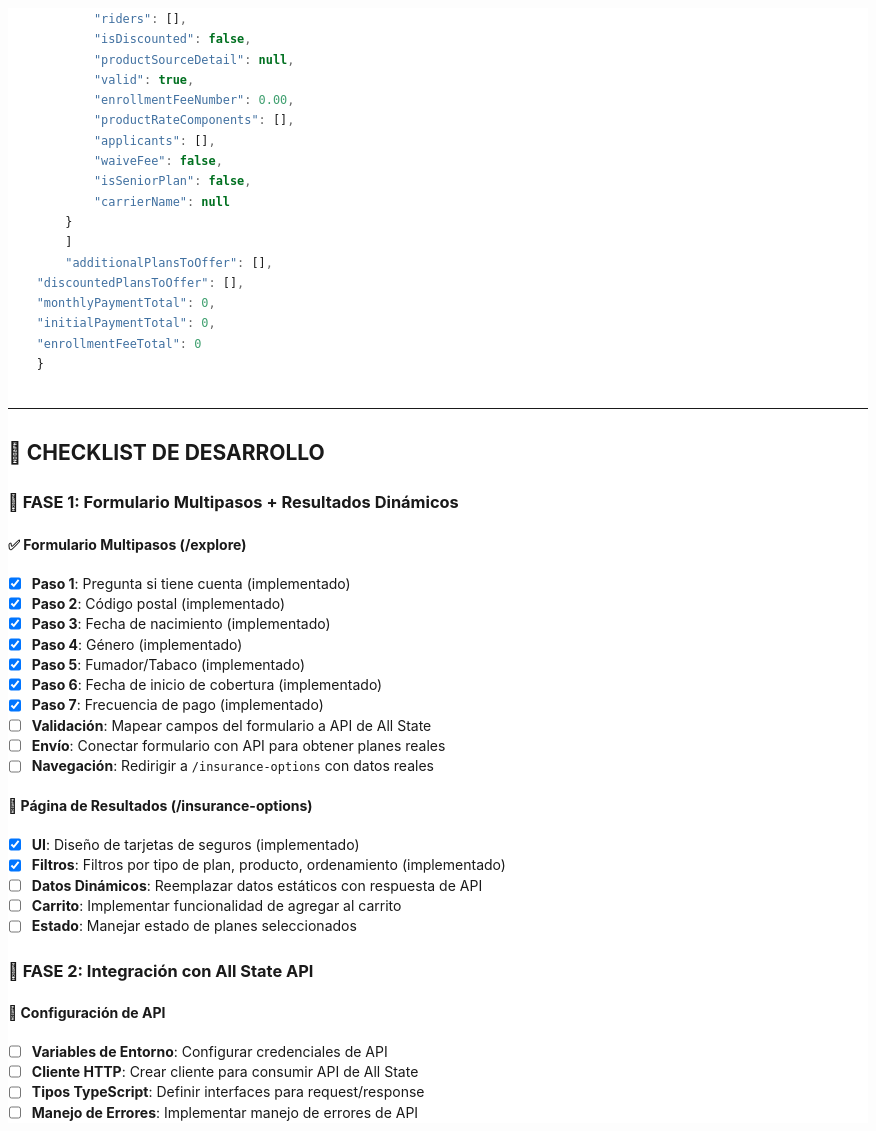 ```jsx
			"riders": [],
			"isDiscounted": false,
			"productSourceDetail": null,
			"valid": true,
			"enrollmentFeeNumber": 0.00,
			"productRateComponents": [],
			"applicants": [],
			"waiveFee": false,
			"isSeniorPlan": false,
			"carrierName": null
		}
		]
		"additionalPlansToOffer": [],
	"discountedPlansToOffer": [],
	"monthlyPaymentTotal": 0,
	"initialPaymentTotal": 0,
	"enrollmentFeeTotal": 0
	}
		
```

---

## 📝 **CHECKLIST DE DESARROLLO**

### 🚀 **FASE 1: Formulario Multipasos + Resultados Dinámicos**

#### ✅ **Formulario Multipasos (/explore)**
- [x] **Paso 1**: Pregunta si tiene cuenta (implementado)
- [x] **Paso 2**: Código postal (implementado)
- [x] **Paso 3**: Fecha de nacimiento (implementado)
- [x] **Paso 4**: Género (implementado)
- [x] **Paso 5**: Fumador/Tabaco (implementado)
- [x] **Paso 6**: Fecha de inicio de cobertura (implementado)
- [x] **Paso 7**: Frecuencia de pago (implementado)
- [ ] **Validación**: Mapear campos del formulario a API de All State
- [ ] **Envío**: Conectar formulario con API para obtener planes reales
- [ ] **Navegación**: Redirigir a `/insurance-options` con datos reales

#### 🔄 **Página de Resultados (/insurance-options)**
- [x] **UI**: Diseño de tarjetas de seguros (implementado)
- [x] **Filtros**: Filtros por tipo de plan, producto, ordenamiento (implementado)
- [ ] **Datos Dinámicos**: Reemplazar datos estáticos con respuesta de API
- [ ] **Carrito**: Implementar funcionalidad de agregar al carrito
- [ ] **Estado**: Manejar estado de planes seleccionados

### 🔌 **FASE 2: Integración con All State API**

#### 📡 **Configuración de API**
- [ ] **Variables de Entorno**: Configurar credenciales de API
- [ ] **Cliente HTTP**: Crear cliente para consumir API de All State
- [ ] **Tipos TypeScript**: Definir interfaces para request/response
- [ ] **Manejo de Errores**: Implementar manejo de errores de API
